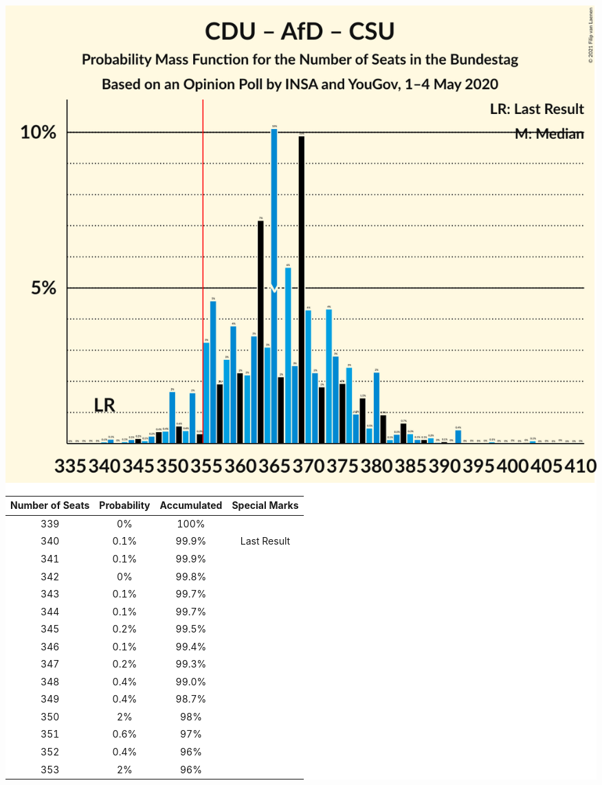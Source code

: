 ![Graph with seats probability mass function not yet produced](2020-05-04-INSAandYouGov-coalitions-seats-pmf-cdu–afd–csu.png "Seats Probability Mass Function")

| Number of Seats | Probability | Accumulated | Special Marks |
|:---------------:|:-----------:|:-----------:|:-------------:|
| 339 | 0% | 100% |  |
| 340 | 0.1% | 99.9% | Last Result |
| 341 | 0.1% | 99.9% |  |
| 342 | 0% | 99.8% |  |
| 343 | 0.1% | 99.7% |  |
| 344 | 0.1% | 99.7% |  |
| 345 | 0.2% | 99.5% |  |
| 346 | 0.1% | 99.4% |  |
| 347 | 0.2% | 99.3% |  |
| 348 | 0.4% | 99.0% |  |
| 349 | 0.4% | 98.7% |  |
| 350 | 2% | 98% |  |
| 351 | 0.6% | 97% |  |
| 352 | 0.4% | 96% |  |
| 353 | 2% | 96% |  |